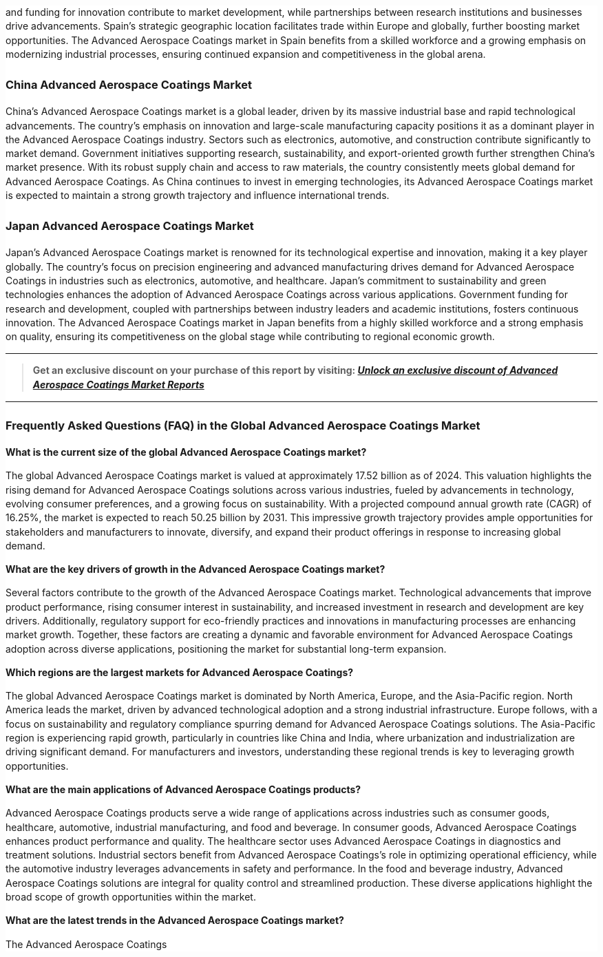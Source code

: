 and funding for innovation contribute to market development, while partnerships between research institutions and businesses drive advancements. Spain&rsquo;s strategic geographic location facilitates trade within Europe and globally, further boosting market opportunities. The Advanced Aerospace Coatings market in Spain benefits from a skilled workforce and a growing emphasis on modernizing industrial processes, ensuring continued expansion and competitiveness in the global arena.</p><h3>China Advanced Aerospace Coatings Market</h3><p>China&rsquo;s Advanced Aerospace Coatings market is a global leader, driven by its massive industrial base and rapid technological advancements. The country&rsquo;s emphasis on innovation and large-scale manufacturing capacity positions it as a dominant player in the Advanced Aerospace Coatings industry. Sectors such as electronics, automotive, and construction contribute significantly to market demand. Government initiatives supporting research, sustainability, and export-oriented growth further strengthen China&rsquo;s market presence. With its robust supply chain and access to raw materials, the country consistently meets global demand for Advanced Aerospace Coatings. As China continues to invest in emerging technologies, its Advanced Aerospace Coatings market is expected to maintain a strong growth trajectory and influence international trends.</p><h3>Japan Advanced Aerospace Coatings Market</h3><p>Japan&rsquo;s Advanced Aerospace Coatings market is renowned for its technological expertise and innovation, making it a key player globally. The country&rsquo;s focus on precision engineering and advanced manufacturing drives demand for Advanced Aerospace Coatings in industries such as electronics, automotive, and healthcare. Japan&rsquo;s commitment to sustainability and green technologies enhances the adoption of Advanced Aerospace Coatings across various applications. Government funding for research and development, coupled with partnerships between industry leaders and academic institutions, fosters continuous innovation. The Advanced Aerospace Coatings market in Japan benefits from a highly skilled workforce and a strong emphasis on quality, ensuring its competitiveness on the global stage while contributing to regional economic growth.</p><hr /><blockquote><p><strong>Get an exclusive discount on your purchase of this report by visiting: <em><a href="://marketresearchpulse.com/ask-for-discount/85078?utm_source=Github&amp;utm_medium=023">Unlock an exclusive discount of Advanced Aerospace Coatings Market Reports</a></em>&nbsp;</strong></p></blockquote><hr /><h3>Frequently Asked Questions (FAQ) in the Global Advanced Aerospace Coatings Market</h3><p><strong>What is the current size of the global Advanced Aerospace Coatings market?</strong></p><p>The global Advanced Aerospace Coatings market is valued at approximately 17.52 billion as of 2024. This valuation highlights the rising demand for Advanced Aerospace Coatings solutions across various industries, fueled by advancements in technology, evolving consumer preferences, and a growing focus on sustainability. With a projected compound annual growth rate (CAGR) of 16.25%, the market is expected to reach 50.25 billion by 2031. This impressive growth trajectory provides ample opportunities for stakeholders and manufacturers to innovate, diversify, and expand their product offerings in response to increasing global demand.</p><p><strong>What are the key drivers of growth in the Advanced Aerospace Coatings market?</strong></p><p>Several factors contribute to the growth of the Advanced Aerospace Coatings market. Technological advancements that improve product performance, rising consumer interest in sustainability, and increased investment in research and development are key drivers. Additionally, regulatory support for eco-friendly practices and innovations in manufacturing processes are enhancing market growth. Together, these factors are creating a dynamic and favorable environment for Advanced Aerospace Coatings adoption across diverse applications, positioning the market for substantial long-term expansion.</p><p><strong>Which regions are the largest markets for Advanced Aerospace Coatings?</strong></p><p>The global Advanced Aerospace Coatings market is dominated by North America, Europe, and the Asia-Pacific region. North America leads the market, driven by advanced technological adoption and a strong industrial infrastructure. Europe follows, with a focus on sustainability and regulatory compliance spurring demand for Advanced Aerospace Coatings solutions. The Asia-Pacific region is experiencing rapid growth, particularly in countries like China and India, where urbanization and industrialization are driving significant demand. For manufacturers and investors, understanding these regional trends is key to leveraging growth opportunities.</p><p><strong>What are the main applications of Advanced Aerospace Coatings products?</strong></p><p>Advanced Aerospace Coatings products serve a wide range of applications across industries such as consumer goods, healthcare, automotive, industrial manufacturing, and food and beverage. In consumer goods, Advanced Aerospace Coatings enhances product performance and quality. The healthcare sector uses Advanced Aerospace Coatings in diagnostics and treatment solutions. Industrial sectors benefit from Advanced Aerospace Coatings&rsquo;s role in optimizing operational efficiency, while the automotive industry leverages advancements in safety and performance. In the food and beverage industry, Advanced Aerospace Coatings solutions are integral for quality control and streamlined production. These diverse applications highlight the broad scope of growth opportunities within the market.</p><p><strong>What are the latest trends in the Advanced Aerospace Coatings market?</strong></p><p>The Advanced Aerospace Coatings